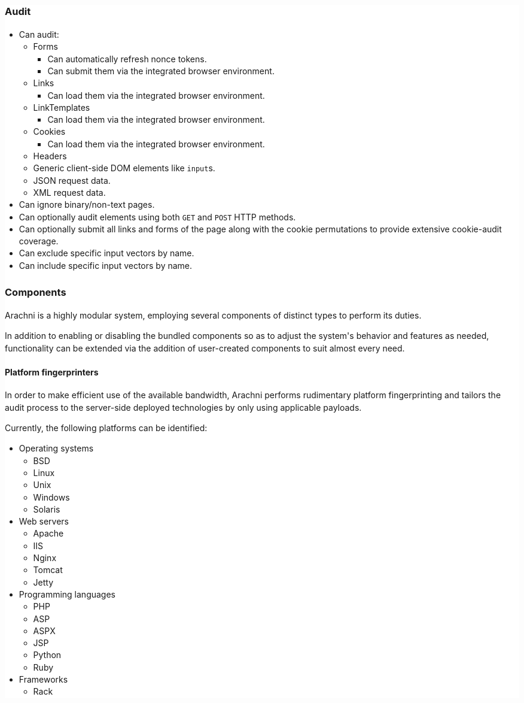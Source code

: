 ### Audit

 - Can audit:
    - Forms
        - Can automatically refresh nonce tokens.
        - Can submit them via the integrated browser environment.
    - Links
        - Can load them via the integrated browser environment.
    - LinkTemplates
        - Can load them via the integrated browser environment.
    - Cookies
        - Can load them via the integrated browser environment.
    - Headers
    - Generic client-side DOM elements like `input`s.
    - JSON request data.
    - XML request data.
 - Can ignore binary/non-text pages.
 - Can optionally audit elements using both `GET` and `POST` HTTP methods.
 - Can optionally submit all links and forms of the page along with the cookie
    permutations to provide extensive cookie-audit coverage.
 - Can exclude specific input vectors by name.
 - Can include specific input vectors by name.

### Components

Arachni is a highly modular system, employing several components of distinct
types to perform its duties.

In addition to enabling or disabling the bundled components so as to adjust the
system's behavior and features as needed, functionality can be extended via the
addition of user-created components to suit almost every need.

#### Platform fingerprinters

In order to make efficient use of the available bandwidth, Arachni performs
rudimentary platform fingerprinting and tailors the audit process to the server-side
deployed technologies by only using applicable payloads.

Currently, the following platforms can be identified:

- Operating systems
    - BSD
    - Linux
    - Unix
    - Windows
    - Solaris
- Web servers
    - Apache
    - IIS
    - Nginx
    - Tomcat
    - Jetty
- Programming languages
    - PHP
    - ASP
    - ASPX
    - JSP
    - Python
    - Ruby
- Frameworks
    - Rack
